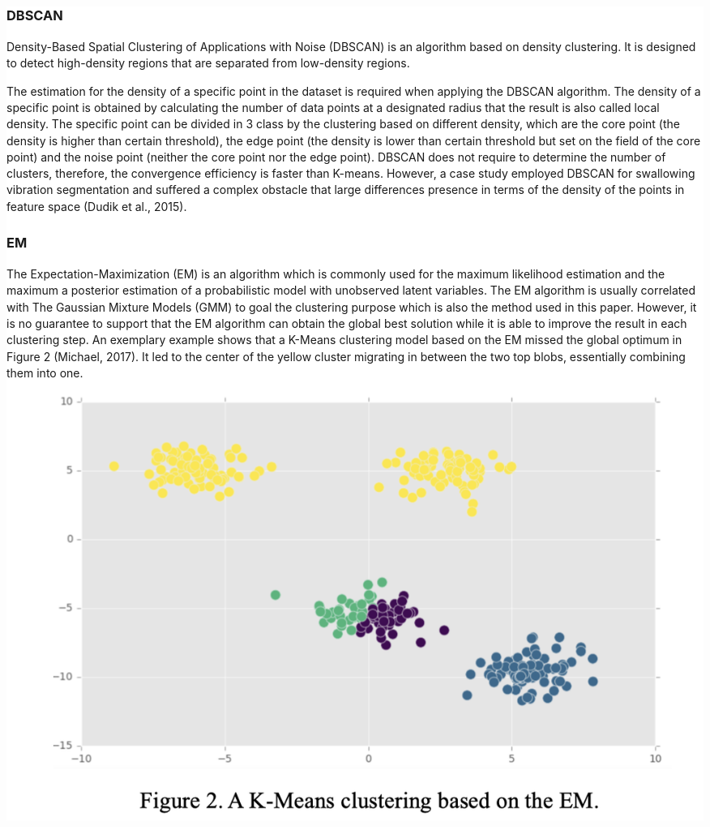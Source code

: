 ### DBSCAN
Density-Based Spatial Clustering of Applications with Noise (DBSCAN) is an algorithm based on density clustering. It is designed to detect high-density regions that are separated from low-density regions.

The estimation for the density of a specific point in the dataset is required when applying the DBSCAN algorithm. The density of a specific point is obtained by calculating the number of data points at a designated radius that the result is also called local density. The specific point can be divided in 3 class by the clustering based on different density, which are the core point (the density is higher than certain threshold), the edge point (the density is lower than certain threshold but set on the field of the core point) and the noise point (neither the core point nor the edge point). DBSCAN does not require to determine the number of clusters, therefore, the convergence efficiency is faster than K-means. However, a case study employed DBSCAN for swallowing vibration segmentation and suffered a complex obstacle that large differences presence in terms of the density of the points in feature space (Dudik et al., 2015).

### EM
The Expectation-Maximization (EM) is an algorithm which is commonly used for the maximum likelihood estimation and the maximum a posterior estimation of a probabilistic model with unobserved latent variables. The EM algorithm is usually correlated with The Gaussian Mixture Models (GMM) to goal the clustering purpose which is also the method used in this paper. However, it is no guarantee to support that the EM algorithm can obtain the global best solution while it is able to improve the result in each clustering step. An exemplary example shows that a K-Means clustering model based on the EM missed the global optimum in Figure 2 (Michael, 2017). It led to the center of the yellow cluster migrating in between the two top blobs, essentially combining them into one.
![image](https://github.com/hoysasulee/Return-Project/blob/main/img/img3.png)
